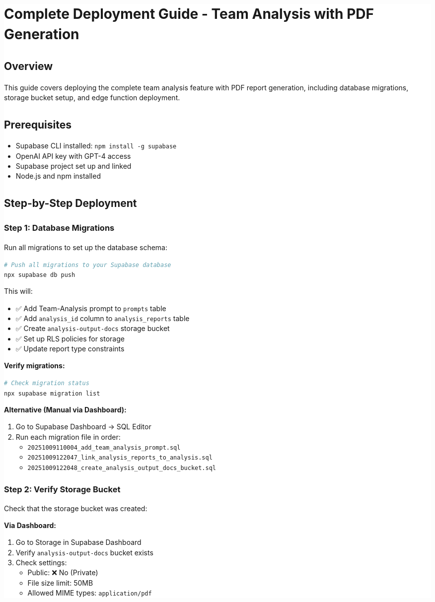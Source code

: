 # Complete Deployment Guide - Team Analysis with PDF Generation

## Overview
This guide covers deploying the complete team analysis feature with PDF report generation, including database migrations, storage bucket setup, and edge function deployment.

## Prerequisites
- Supabase CLI installed: `npm install -g supabase`
- OpenAI API key with GPT-4 access
- Supabase project set up and linked
- Node.js and npm installed

## Step-by-Step Deployment

### Step 1: Database Migrations

Run all migrations to set up the database schema:

```bash
# Push all migrations to your Supabase database
npx supabase db push
```

This will:
- ✅ Add Team-Analysis prompt to `prompts` table
- ✅ Add `analysis_id` column to `analysis_reports` table
- ✅ Create `analysis-output-docs` storage bucket
- ✅ Set up RLS policies for storage
- ✅ Update report type constraints

**Verify migrations:**
```bash
# Check migration status
npx supabase migration list
```

**Alternative (Manual via Dashboard):**
1. Go to Supabase Dashboard → SQL Editor
2. Run each migration file in order:
   - `20251009110004_add_team_analysis_prompt.sql`
   - `20251009122047_link_analysis_reports_to_analysis.sql`
   - `20251009122048_create_analysis_output_docs_bucket.sql`

### Step 2: Verify Storage Bucket

Check that the storage bucket was created:

**Via Dashboard:**
1. Go to Storage in Supabase Dashboard
2. Verify `analysis-output-docs` bucket exists
3. Check settings:
   - Public: ❌ No (Private)
   - File size limit: 50MB
   - Allowed MIME types: `application/pdf`

